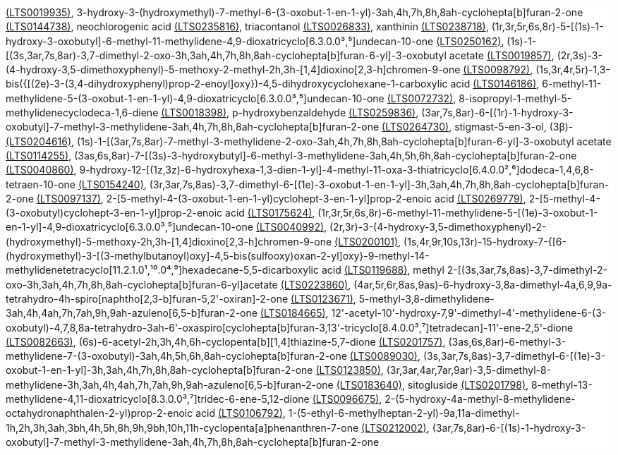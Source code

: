 [(LTS0019935)](https://lotus.naturalproducts.net/compound/lotus_id/LTS0019935), 3-hydroxy-3-(hydroxymethyl)-7-methyl-6-(3-oxobut-1-en-1-yl)-3ah,4h,7h,8h,8ah-cyclohepta[b]furan-2-one [(LTS0144738)](https://lotus.naturalproducts.net/compound/lotus_id/LTS0144738), neochlorogenic acid [(LTS0235816)](https://lotus.naturalproducts.net/compound/lotus_id/LTS0235816), triacontanol [(LTS0026833)](https://lotus.naturalproducts.net/compound/lotus_id/LTS0026833), xanthinin [(LTS0238718)](https://lotus.naturalproducts.net/compound/lotus_id/LTS0238718), (1r,3r,5r,6s,8r)-5-[(1s)-1-hydroxy-3-oxobutyl]-6-methyl-11-methylidene-4,9-dioxatricyclo[6.3.0.0³,⁵]undecan-10-one [(LTS0250162)](https://lotus.naturalproducts.net/compound/lotus_id/LTS0250162), (1s)-1-[(3s,3ar,7s,8ar)-3,7-dimethyl-2-oxo-3h,3ah,4h,7h,8h,8ah-cyclohepta[b]furan-6-yl]-3-oxobutyl acetate [(LTS0019857)](https://lotus.naturalproducts.net/compound/lotus_id/LTS0019857), (2r,3s)-3-(4-hydroxy-3,5-dimethoxyphenyl)-5-methoxy-2-methyl-2h,3h-[1,4]dioxino[2,3-h]chromen-9-one [(LTS0098792)](https://lotus.naturalproducts.net/compound/lotus_id/LTS0098792), (1s,3r,4r,5r)-1,3-bis({[(2e)-3-(3,4-dihydroxyphenyl)prop-2-enoyl]oxy})-4,5-dihydroxycyclohexane-1-carboxylic acid [(LTS0146186)](https://lotus.naturalproducts.net/compound/lotus_id/LTS0146186), 6-methyl-11-methylidene-5-(3-oxobut-1-en-1-yl)-4,9-dioxatricyclo[6.3.0.0³,⁵]undecan-10-one [(LTS0072732)](https://lotus.naturalproducts.net/compound/lotus_id/LTS0072732), 8-isopropyl-1-methyl-5-methylidenecyclodeca-1,6-diene [(LTS0018398)](https://lotus.naturalproducts.net/compound/lotus_id/LTS0018398), p-hydroxybenzaldehyde [(LTS0259836)](https://lotus.naturalproducts.net/compound/lotus_id/LTS0259836), (3ar,7s,8ar)-6-[(1r)-1-hydroxy-3-oxobutyl]-7-methyl-3-methylidene-3ah,4h,7h,8h,8ah-cyclohepta[b]furan-2-one [(LTS0264730)](https://lotus.naturalproducts.net/compound/lotus_id/LTS0264730), stigmast-5-en-3-ol, (3β)- [(LTS0204616)](https://lotus.naturalproducts.net/compound/lotus_id/LTS0204616), (1s)-1-[(3ar,7s,8ar)-7-methyl-3-methylidene-2-oxo-3ah,4h,7h,8h,8ah-cyclohepta[b]furan-6-yl]-3-oxobutyl acetate [(LTS0114255)](https://lotus.naturalproducts.net/compound/lotus_id/LTS0114255), (3as,6s,8ar)-7-[(3s)-3-hydroxybutyl]-6-methyl-3-methylidene-3ah,4h,5h,6h,8ah-cyclohepta[b]furan-2-one [(LTS0040860)](https://lotus.naturalproducts.net/compound/lotus_id/LTS0040860), 9-hydroxy-12-[(1z,3z)-6-hydroxyhexa-1,3-dien-1-yl]-4-methyl-11-oxa-3-thiatricyclo[6.4.0.0²,⁶]dodeca-1,4,6,8-tetraen-10-one [(LTS0154240)](https://lotus.naturalproducts.net/compound/lotus_id/LTS0154240), (3r,3ar,7s,8as)-3,7-dimethyl-6-[(1e)-3-oxobut-1-en-1-yl]-3h,3ah,4h,7h,8h,8ah-cyclohepta[b]furan-2-one [(LTS0097137)](https://lotus.naturalproducts.net/compound/lotus_id/LTS0097137), 2-[5-methyl-4-(3-oxobut-1-en-1-yl)cyclohept-3-en-1-yl]prop-2-enoic acid [(LTS0269779)](https://lotus.naturalproducts.net/compound/lotus_id/LTS0269779), 2-[5-methyl-4-(3-oxobutyl)cyclohept-3-en-1-yl]prop-2-enoic acid [(LTS0175624)](https://lotus.naturalproducts.net/compound/lotus_id/LTS0175624), (1r,3r,5r,6s,8r)-6-methyl-11-methylidene-5-[(1e)-3-oxobut-1-en-1-yl]-4,9-dioxatricyclo[6.3.0.0³,⁵]undecan-10-one [(LTS0040992)](https://lotus.naturalproducts.net/compound/lotus_id/LTS0040992), (2r,3r)-3-(4-hydroxy-3,5-dimethoxyphenyl)-2-(hydroxymethyl)-5-methoxy-2h,3h-[1,4]dioxino[2,3-h]chromen-9-one [(LTS0200101)](https://lotus.naturalproducts.net/compound/lotus_id/LTS0200101), (1s,4r,9r,10s,13r)-15-hydroxy-7-{[6-(hydroxymethyl)-3-[(3-methylbutanoyl)oxy]-4,5-bis(sulfooxy)oxan-2-yl]oxy}-9-methyl-14-methylidenetetracyclo[11.2.1.0¹,¹⁰.0⁴,⁹]hexadecane-5,5-dicarboxylic acid [(LTS0119688)](https://lotus.naturalproducts.net/compound/lotus_id/LTS0119688), methyl 2-[(3s,3ar,7s,8as)-3,7-dimethyl-2-oxo-3h,3ah,4h,7h,8h,8ah-cyclohepta[b]furan-6-yl]acetate [(LTS0223860)](https://lotus.naturalproducts.net/compound/lotus_id/LTS0223860), (4ar,5r,6r,8as,9as)-6-hydroxy-3,8a-dimethyl-4a,6,9,9a-tetrahydro-4h-spiro[naphtho[2,3-b]furan-5,2'-oxiran]-2-one [(LTS0123671)](https://lotus.naturalproducts.net/compound/lotus_id/LTS0123671), 5-methyl-3,8-dimethylidene-3ah,4h,4ah,7h,7ah,9h,9ah-azuleno[6,5-b]furan-2-one [(LTS0184665)](https://lotus.naturalproducts.net/compound/lotus_id/LTS0184665), 12'-acetyl-10'-hydroxy-7,9'-dimethyl-4'-methylidene-6-(3-oxobutyl)-4,7,8,8a-tetrahydro-3ah-6'-oxaspiro[cyclohepta[b]furan-3,13'-tricyclo[8.4.0.0³,⁷]tetradecan]-11'-ene-2,5'-dione [(LTS0082663)](https://lotus.naturalproducts.net/compound/lotus_id/LTS0082663), (6s)-6-acetyl-2h,3h,4h,6h-cyclopenta[b][1,4]thiazine-5,7-dione [(LTS0201757)](https://lotus.naturalproducts.net/compound/lotus_id/LTS0201757), (3as,6s,8ar)-6-methyl-3-methylidene-7-(3-oxobutyl)-3ah,4h,5h,6h,8ah-cyclohepta[b]furan-2-one [(LTS0089030)](https://lotus.naturalproducts.net/compound/lotus_id/LTS0089030), (3s,3ar,7s,8as)-3,7-dimethyl-6-[(1e)-3-oxobut-1-en-1-yl]-3h,3ah,4h,7h,8h,8ah-cyclohepta[b]furan-2-one [(LTS0123850)](https://lotus.naturalproducts.net/compound/lotus_id/LTS0123850), (3r,3ar,4ar,7ar,9ar)-3,5-dimethyl-8-methylidene-3h,3ah,4h,4ah,7h,7ah,9h,9ah-azuleno[6,5-b]furan-2-one [(LTS0183640)](https://lotus.naturalproducts.net/compound/lotus_id/LTS0183640), sitogluside [(LTS0201798)](https://lotus.naturalproducts.net/compound/lotus_id/LTS0201798), 8-methyl-13-methylidene-4,11-dioxatricyclo[8.3.0.0³,⁷]tridec-6-ene-5,12-dione [(LTS0096675)](https://lotus.naturalproducts.net/compound/lotus_id/LTS0096675), 2-(5-hydroxy-4a-methyl-8-methylidene-octahydronaphthalen-2-yl)prop-2-enoic acid [(LTS0106792)](https://lotus.naturalproducts.net/compound/lotus_id/LTS0106792), 1-(5-ethyl-6-methylheptan-2-yl)-9a,11a-dimethyl-1h,2h,3h,3ah,3bh,4h,5h,8h,9h,9bh,10h,11h-cyclopenta[a]phenanthren-7-one [(LTS0212002)](https://lotus.naturalproducts.net/compound/lotus_id/LTS0212002), (3ar,7s,8ar)-6-[(1s)-1-hydroxy-3-oxobutyl]-7-methyl-3-methylidene-3ah,4h,7h,8h,8ah-cyclohepta[b]furan-2-one